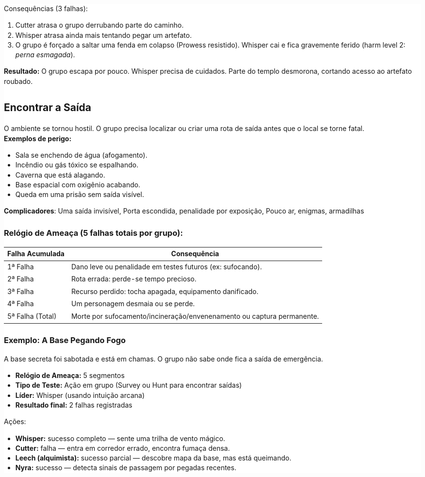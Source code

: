 Consequências (3 falhas):

1. Cutter atrasa o grupo derrubando parte do caminho.  
2. Whisper atrasa ainda mais tentando pegar um artefato.  
3. O grupo é forçado a saltar uma fenda em colapso (Prowess resistido). Whisper cai e fica gravemente ferido (harm level 2: *perna esmagada*).

**Resultado:** O grupo escapa por pouco. Whisper precisa de cuidados. Parte do templo desmorona, cortando acesso ao artefato roubado.

## Encontrar a Saída  

O ambiente se tornou hostil. O grupo precisa localizar ou criar uma rota de saída antes que o local se torne fatal.  
**Exemplos de perigo:**

* Sala se enchendo de água (afogamento).  
* Incêndio ou gás tóxico se espalhando.  
* Caverna que está alagando.  
* Base espacial com oxigênio acabando.  
* Queda em uma prisão sem saída visível.

**Complicadores**: Uma saída invisível, Porta escondida, penalidade por exposição, Pouco ar, enigmas, armadilhas

### **Relógio de Ameaça (5 falhas totais por grupo):**

| Falha Acumulada | Consequência |
| ----- | ----- |
| 1ª Falha | Dano leve ou penalidade em testes futuros (ex: sufocando). |
| 2ª Falha | Rota errada: perde-se tempo precioso. |
| 3ª Falha | Recurso perdido: tocha apagada, equipamento danificado. |
| 4ª Falha | Um personagem desmaia ou se perde. |
| 5ª Falha (Total) | Morte por sufocamento/incineração/envenenamento ou captura permanente. |

### **Exemplo: A Base Pegando Fogo**

A base secreta foi sabotada e está em chamas. O grupo não sabe onde fica a saída de emergência.

* **Relógio de Ameaça:** 5 segmentos  
* **Tipo de Teste:** Ação em grupo (Survey ou Hunt para encontrar saídas)  
* **Líder:** Whisper (usando intuição arcana)  
* **Resultado final:** 2 falhas registradas

Ações:

* **Whisper:** sucesso completo — sente uma trilha de vento mágico.  
* **Cutter:** falha — entra em corredor errado, encontra fumaça densa.  
* **Leech (alquimista):** sucesso parcial — descobre mapa da base, mas está queimando.  
* **Nyra:** sucesso — detecta sinais de passagem por pegadas recentes.
